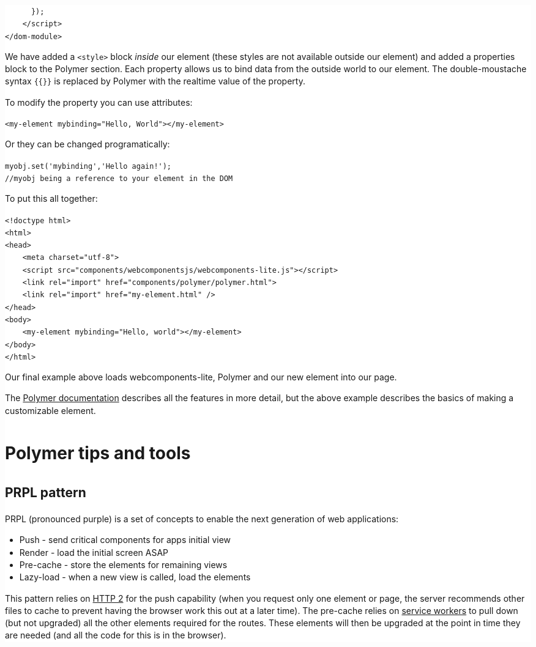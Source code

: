           });
        </script>
    </dom-module>

We have added a `<style>` block *inside* our element (these styles are not available outside our element) and added a properties block to the Polymer section. Each property allows us to bind data from the outside world to our element. The double-moustache syntax `{{}}` is replaced by Polymer with the realtime value of the property.

To modify the property you can use attributes:

    <my-element mybinding="Hello, World"></my-element>

Or they can be changed programatically:

    myobj.set('mybinding','Hello again!');
    //myobj being a reference to your element in the DOM

To put this all together:

    <!doctype html>
    <html>
    <head>
        <meta charset="utf-8">
        <script src="components/webcomponentsjs/webcomponents-lite.js"></script>
        <link rel="import" href="components/polymer/polymer.html">
        <link rel="import" href="my-element.html" />
    </head>
    <body>
        <my-element mybinding="Hello, world"></my-element>
    </body>
    </html>

Our final example above loads webcomponents-lite, Polymer and our new element into our page.

The [Polymer documentation](https://www.polymer-project.org/1.0/docs/devguide/feature-overview) describes all the features in more detail, but the above example describes the basics of making a customizable element.

# Polymer tips and tools



## PRPL pattern

PRPL (pronounced purple) is a set of concepts to enable the next generation of web applications:

* Push - send critical components for apps initial view
* Render - load the initial screen ASAP
* Pre-cache - store the elements for remaining views
* Lazy-load - when a new view is called, load the elements

This pattern relies on [HTTP 2](https://http2.github.io) for the push capability (when you request only one element or page, the server recommends other files to cache to prevent having the browser work this out at a later time). The pre-cache relies on [service workers](http://www.w3.org/TR/service-workers/) to pull down (but not upgraded) all the other elements required for the routes. These elements will then be upgraded at the point in time they are needed (and all the code for this is in the browser).
